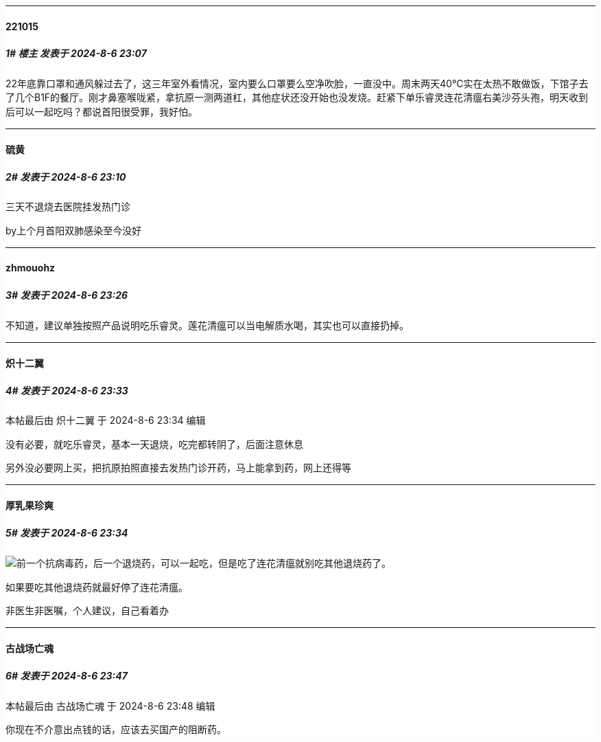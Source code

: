 ﻿
*****

####  221015  
##### 1#       楼主       发表于 2024-8-6 23:07

22年底靠口罩和通风躲过去了，这三年室外看情况，室内要么口罩要么空净吹脸，一直没中。周末两天40℃实在太热不敢做饭，下馆子去了几个B1F的餐厅。刚才鼻塞喉咙紧，拿抗原一测两道杠，其他症状还没开始也没发烧。赶紧下单乐睿灵连花清瘟右美沙芬头孢，明天收到后可以一起吃吗？都说首阳很受罪，我好怕。

*****

####  硫黄  
##### 2#       发表于 2024-8-6 23:10

三天不退烧去医院挂发热门诊

by上个月首阳双肺感染至今没好

*****

####  zhmouohz  
##### 3#       发表于 2024-8-6 23:26

不知道，建议单独按照产品说明吃乐睿灵。莲花清瘟可以当电解质水喝，其实也可以直接扔掉。

*****

####  炽十二翼  
##### 4#       发表于 2024-8-6 23:33

 本帖最后由 炽十二翼 于 2024-8-6 23:34 编辑 

没有必要，就吃乐睿灵，基本一天退烧，吃完都转阴了，后面注意休息

另外没必要网上买，把抗原拍照直接去发热门诊开药，马上能拿到药，网上还得等

*****

####  厚乳果珍爽  
##### 5#       发表于 2024-8-6 23:34

<img src="https://static.saraba1st.com/image/smiley/face2017/067.png" referrerpolicy="no-referrer">前一个抗病毒药，后一个退烧药，可以一起吃，但是吃了连花清瘟就别吃其他退烧药了。

如果要吃其他退烧药就最好停了连花清瘟。

非医生非医嘱，个人建议，自己看着办

*****

####  古战场亡魂  
##### 6#       发表于 2024-8-6 23:47

 本帖最后由 古战场亡魂 于 2024-8-6 23:48 编辑 

你现在不介意出点钱的话，应该去买国产的阻断药。
